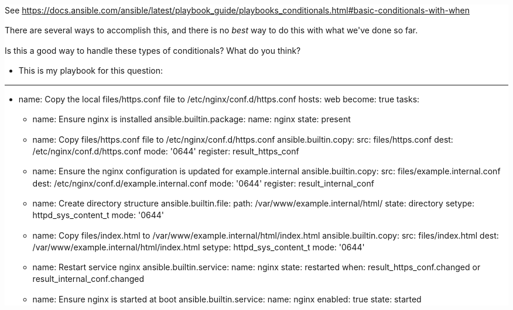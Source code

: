 See https://docs.ansible.com/ansible/latest/playbook_guide/playbooks_conditionals.html#basic-conditionals-with-when

There are several ways to accomplish this, and there is no _best_ way to do this with what we've done so far.

Is this a good way to handle these types of conditionals? What do you think?

- This is my playbook for this question:

---
- name: Copy the local files/https.conf file to /etc/nginx/conf.d/https.conf
  hosts: web
  become: true
  tasks:
    - name: Ensure nginx is installed
      ansible.builtin.package:
        name: nginx
        state: present

    - name: Copy files/https.conf file to /etc/nginx/conf.d/https.conf
      ansible.builtin.copy:
        src: files/https.conf
        dest: /etc/nginx/conf.d/https.conf
        mode: '0644'
      register: result_https_conf

    - name: Ensure the nginx configuration is updated for example.internal
      ansible.builtin.copy:
        src: files/example.internal.conf
        dest: /etc/nginx/conf.d/example.internal.conf
        mode: '0644'
      register: result_internal_conf

    - name: Create directory structure
      ansible.builtin.file:
        path: /var/www/example.internal/html/
        state: directory
        setype: httpd_sys_content_t
        mode: '0644'

    - name: Copy files/index.html to /var/www/example.internal/html/index.html
      ansible.builtin.copy:
        src: files/index.html
        dest: /var/www/example.internal/html/index.html
        setype: httpd_sys_content_t
        mode: '0644'

    - name: Restart service nginx
      ansible.builtin.service:
        name: nginx
        state: restarted
      when: result_https_conf.changed or result_internal_conf.changed

    - name: Ensure nginx is started at boot
      ansible.builtin.service:
        name: nginx
        enabled: true
        state: started
